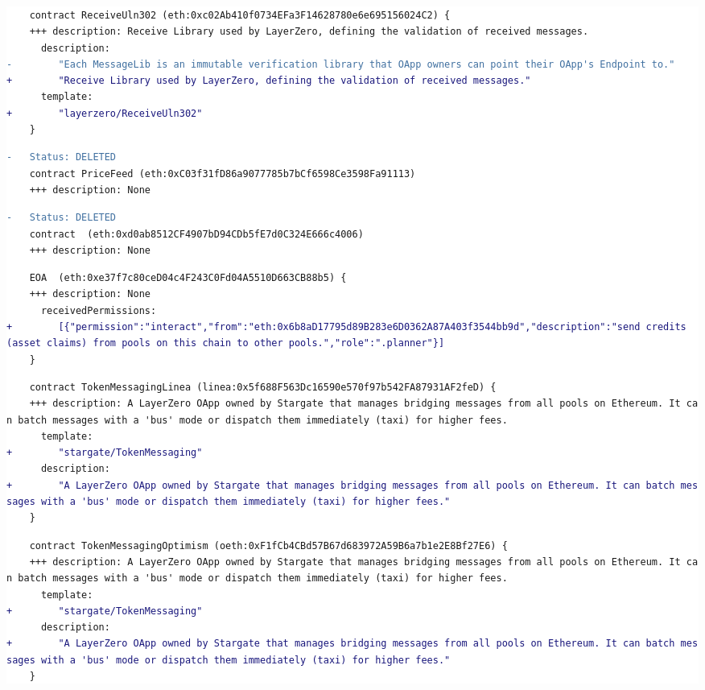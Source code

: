 ```diff
    contract ReceiveUln302 (eth:0xc02Ab410f0734EFa3F14628780e6e695156024C2) {
    +++ description: Receive Library used by LayerZero, defining the validation of received messages.
      description:
-        "Each MessageLib is an immutable verification library that OApp owners can point their OApp's Endpoint to."
+        "Receive Library used by LayerZero, defining the validation of received messages."
      template:
+        "layerzero/ReceiveUln302"
    }
```

```diff
-   Status: DELETED
    contract PriceFeed (eth:0xC03f31fD86a9077785b7bCf6598Ce3598Fa91113)
    +++ description: None
```

```diff
-   Status: DELETED
    contract  (eth:0xd0ab8512CF4907bD94CDb5fE7d0C324E666c4006)
    +++ description: None
```

```diff
    EOA  (eth:0xe37f7c80ceD04c4F243C0Fd04A5510D663CB88b5) {
    +++ description: None
      receivedPermissions:
+        [{"permission":"interact","from":"eth:0x6b8aD17795d89B283e6D0362A87A403f3544bb9d","description":"send credits (asset claims) from pools on this chain to other pools.","role":".planner"}]
    }
```

```diff
    contract TokenMessagingLinea (linea:0x5f688F563Dc16590e570f97b542FA87931AF2feD) {
    +++ description: A LayerZero OApp owned by Stargate that manages bridging messages from all pools on Ethereum. It can batch messages with a 'bus' mode or dispatch them immediately (taxi) for higher fees.
      template:
+        "stargate/TokenMessaging"
      description:
+        "A LayerZero OApp owned by Stargate that manages bridging messages from all pools on Ethereum. It can batch messages with a 'bus' mode or dispatch them immediately (taxi) for higher fees."
    }
```

```diff
    contract TokenMessagingOptimism (oeth:0xF1fCb4CBd57B67d683972A59B6a7b1e2E8Bf27E6) {
    +++ description: A LayerZero OApp owned by Stargate that manages bridging messages from all pools on Ethereum. It can batch messages with a 'bus' mode or dispatch them immediately (taxi) for higher fees.
      template:
+        "stargate/TokenMessaging"
      description:
+        "A LayerZero OApp owned by Stargate that manages bridging messages from all pools on Ethereum. It can batch messages with a 'bus' mode or dispatch them immediately (taxi) for higher fees."
    }
```
